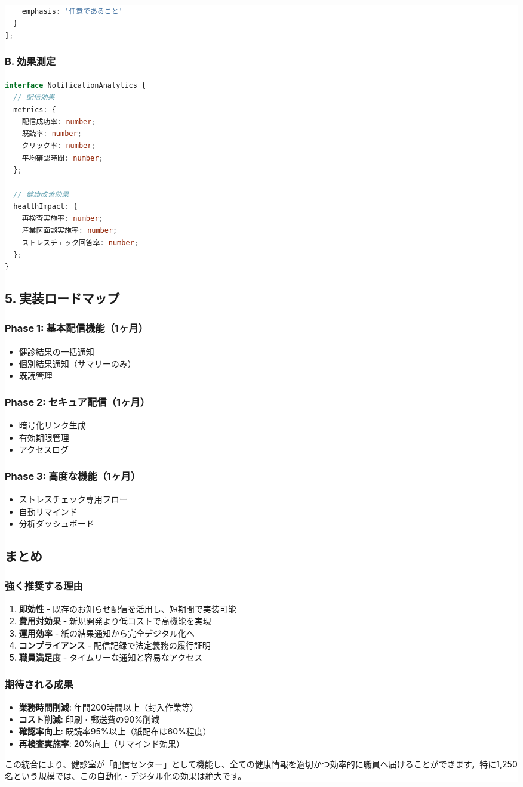 ```typescript
    emphasis: '任意であること'
  }
];
```

### B. 効果測定

```typescript
interface NotificationAnalytics {
  // 配信効果
  metrics: {
    配信成功率: number;
    既読率: number;
    クリック率: number;
    平均確認時間: number;
  };

  // 健康改善効果
  healthImpact: {
    再検査実施率: number;
    産業医面談実施率: number;
    ストレスチェック回答率: number;
  };
}
```

## 5. 実装ロードマップ

### Phase 1: 基本配信機能（1ヶ月）
- 健診結果の一括通知
- 個別結果通知（サマリーのみ）
- 既読管理

### Phase 2: セキュア配信（1ヶ月）
- 暗号化リンク生成
- 有効期限管理
- アクセスログ

### Phase 3: 高度な機能（1ヶ月）
- ストレスチェック専用フロー
- 自動リマインド
- 分析ダッシュボード

## まとめ

### 強く推奨する理由

1. **即効性** - 既存のお知らせ配信を活用し、短期間で実装可能
2. **費用対効果** - 新規開発より低コストで高機能を実現
3. **運用効率** - 紙の結果通知から完全デジタル化へ
4. **コンプライアンス** - 配信記録で法定義務の履行証明
5. **職員満足度** - タイムリーな通知と容易なアクセス

### 期待される成果

- **業務時間削減**: 年間200時間以上（封入作業等）
- **コスト削減**: 印刷・郵送費の90%削減
- **確認率向上**: 既読率95%以上（紙配布は60%程度）
- **再検査実施率**: 20%向上（リマインド効果）

この統合により、健診室が「配信センター」として機能し、全ての健康情報を適切かつ効率的に職員へ届けることができます。特に1,250名という規模では、この自動化・デジタル化の効果は絶大です。